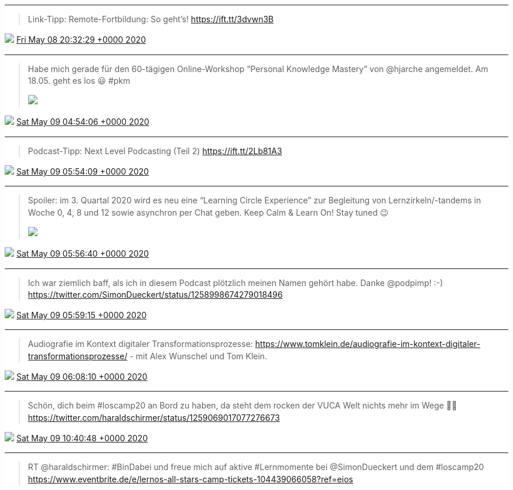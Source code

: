 ----

> Link-Tipp: Remote-Fortbildung: So geht’s! https://ift.tt/3dvwn3B

<img src="media/tweet.ico" width="12" /> [Fri May 08 20:32:29 +0000 2020](https://twitter.com/SimonDueckert/status/1258857324313182213)

----

> Habe mich gerade für den 60-tägigen Online-Workshop “Personal Knowledge Mastery” von @hjarche angemeldet. Am 18.05. geht es los 😃 #pkm 
> 
> ![](media/1258983560771485701-EXjO4H0X0AAY6dL.jpg)

<img src="media/tweet.ico" width="12" /> [Sat May 09 04:54:06 +0000 2020](https://twitter.com/SimonDueckert/status/1258983560771485701)

----

> Podcast-Tipp: Next Level Podcasting (Teil 2) https://ift.tt/2Lb81A3

<img src="media/tweet.ico" width="12" /> [Sat May 09 05:54:09 +0000 2020](https://twitter.com/SimonDueckert/status/1258998674279018496)

----

> Spoiler: im 3. Quartal 2020 wird es neu eine “Learning Circle Experience” zur Begleitung von Lernzirkeln/-tandems in Woche 0, 4, 8 und 12 sowie asynchron per Chat geben. Keep Calm &amp; Learn On! Stay tuned 😉 
> 
> ![](media/1258999307455397888-EXjdMsvXgAIoPeC.jpg)

<img src="media/tweet.ico" width="12" /> [Sat May 09 05:56:40 +0000 2020](https://twitter.com/SimonDueckert/status/1258999307455397888)

----

> Ich war ziemlich baff, als ich in diesem Podcast plötzlich meinen Namen gehört habe. Danke @podpimp! :-) https://twitter.com/SimonDueckert/status/1258998674279018496

<img src="media/tweet.ico" width="12" /> [Sat May 09 05:59:15 +0000 2020](https://twitter.com/SimonDueckert/status/1258999955487895552)

----

> Audiografie im Kontext digitaler Transformationsprozesse: https://www.tomklein.de/audiografie-im-kontext-digitaler-transformationsprozesse/  - mit Alex Wunschel und Tom Klein.

<img src="media/tweet.ico" width="12" /> [Sat May 09 06:08:10 +0000 2020](https://twitter.com/SimonDueckert/status/1259002198945644545)

----

> Schön, dich beim #loscamp20 an Bord zu haben, da steht dem rocken der VUCA Welt nichts mehr im Wege 🤘😎 https://twitter.com/haraldschirmer/status/1259069017077276673

<img src="media/tweet.ico" width="12" /> [Sat May 09 10:40:48 +0000 2020](https://twitter.com/SimonDueckert/status/1259070810603610114)

----

> RT @haraldschirmer: #BinDabei und freue mich auf aktive #Lernmomente bei ⁦@SimonDueckert⁩ und dem #loscamp20  https://www.eventbrite.de/e/lernos-all-stars-camp-tickets-104439066058?ref=eios
